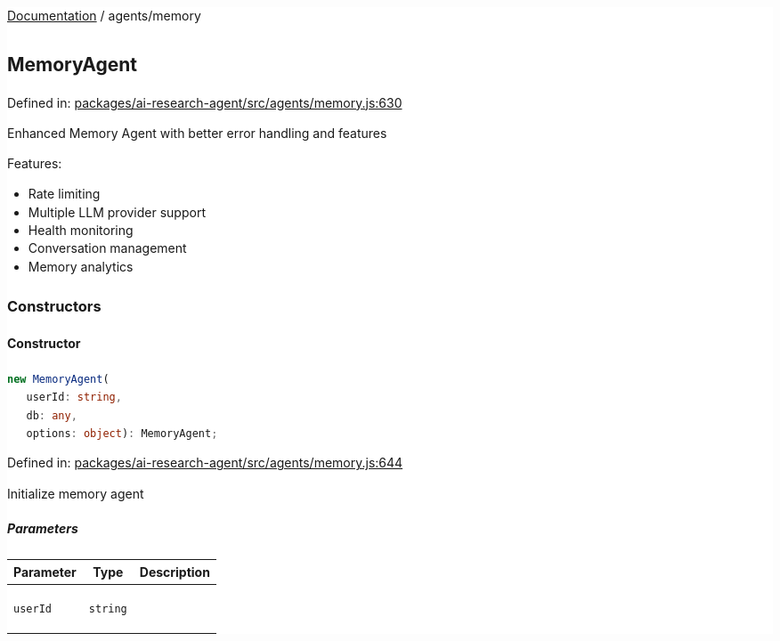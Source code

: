 [Documentation](../modules.md) / agents/memory

## MemoryAgent

Defined in: [packages/ai-research-agent/src/agents/memory.js:630](https://github.com/vtempest/ai-research-agent/tree/master/packages/ai-research-agent/src/agents/memory.js#L630)

Enhanced Memory Agent with better error handling and features

Features:
- Rate limiting
- Multiple LLM provider support
- Health monitoring
- Conversation management
- Memory analytics

### Constructors

#### Constructor

```ts
new MemoryAgent(
   userId: string, 
   db: any, 
   options: object): MemoryAgent;
```

Defined in: [packages/ai-research-agent/src/agents/memory.js:644](https://github.com/vtempest/ai-research-agent/tree/master/packages/ai-research-agent/src/agents/memory.js#L644)

Initialize memory agent

##### Parameters

<table>
<thead>
<tr>
<th>Parameter</th>
<th>Type</th>
<th>Description</th>
</tr>
</thead>
<tbody>
<tr>
<td>

`userId`

</td>
<td>

`string`

</td>
<td>
